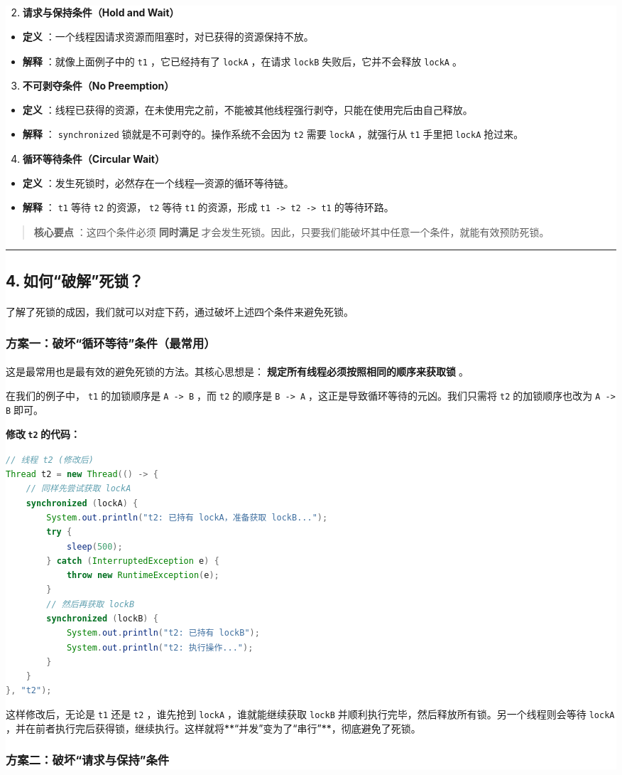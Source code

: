 2.  **请求与保持条件（Hold and Wait）** 

   -  **定义** ：一个线程因请求资源而阻塞时，对已获得的资源保持不放。

   -  **解释** ：就像上面例子中的 `t1` ，它已经持有了 `lockA` ，在请求 `lockB` 失败后，它并不会释放 `lockA` 。

3.  **不可剥夺条件（No Preemption）** 

   -  **定义** ：线程已获得的资源，在未使用完之前，不能被其他线程强行剥夺，只能在使用完后由自己释放。

   -  **解释** ： `synchronized` 锁就是不可剥夺的。操作系统不会因为 `t2` 需要 `lockA` ，就强行从 `t1` 手里把 `lockA` 抢过来。

4.  **循环等待条件（Circular Wait）** 

   -  **定义** ：发生死锁时，必然存在一个线程—资源的循环等待链。

   -  **解释** ： `t1` 等待 `t2` 的资源， `t2` 等待 `t1` 的资源，形成 `t1 -> t2 -> t1` 的等待环路。

>  **核心要点** ：这四个条件必须 **同时满足** 才会发生死锁。因此，只要我们能破坏其中任意一个条件，就能有效预防死锁。

---

## 4. 如何“破解”死锁？

了解了死锁的成因，我们就可以对症下药，通过破坏上述四个条件来避免死锁。

### 方案一：破坏“循环等待”条件（最常用）

这是最常用也是最有效的避免死锁的方法。其核心思想是： **规定所有线程必须按照相同的顺序来获取锁** 。

在我们的例子中， `t1` 的加锁顺序是 `A -> B` ，而 `t2` 的顺序是 `B -> A` ，这正是导致循环等待的元凶。我们只需将 `t2` 的加锁顺序也改为 `A -> B` 即可。

**修改 `t2` 的代码：** 

```java
// 线程 t2 (修改后)
Thread t2 = new Thread(() -> {
    // 同样先尝试获取 lockA
    synchronized (lockA) {
        System.out.println("t2: 已持有 lockA，准备获取 lockB...");
        try {
            sleep(500);
        } catch (InterruptedException e) {
            throw new RuntimeException(e);
        }
        // 然后再获取 lockB
        synchronized (lockB) {
            System.out.println("t2: 已持有 lockB");
            System.out.println("t2: 执行操作...");
        }
    }
}, "t2");
```

这样修改后，无论是 `t1` 还是 `t2` ，谁先抢到 `lockA` ，谁就能继续获取 `lockB` 并顺利执行完毕，然后释放所有锁。另一个线程则会等待 `lockA` ，并在前者执行完后获得锁，继续执行。这样就将**“并发”变为了“串行”**，彻底避免了死锁。

### 方案二：破坏“请求与保持”条件
